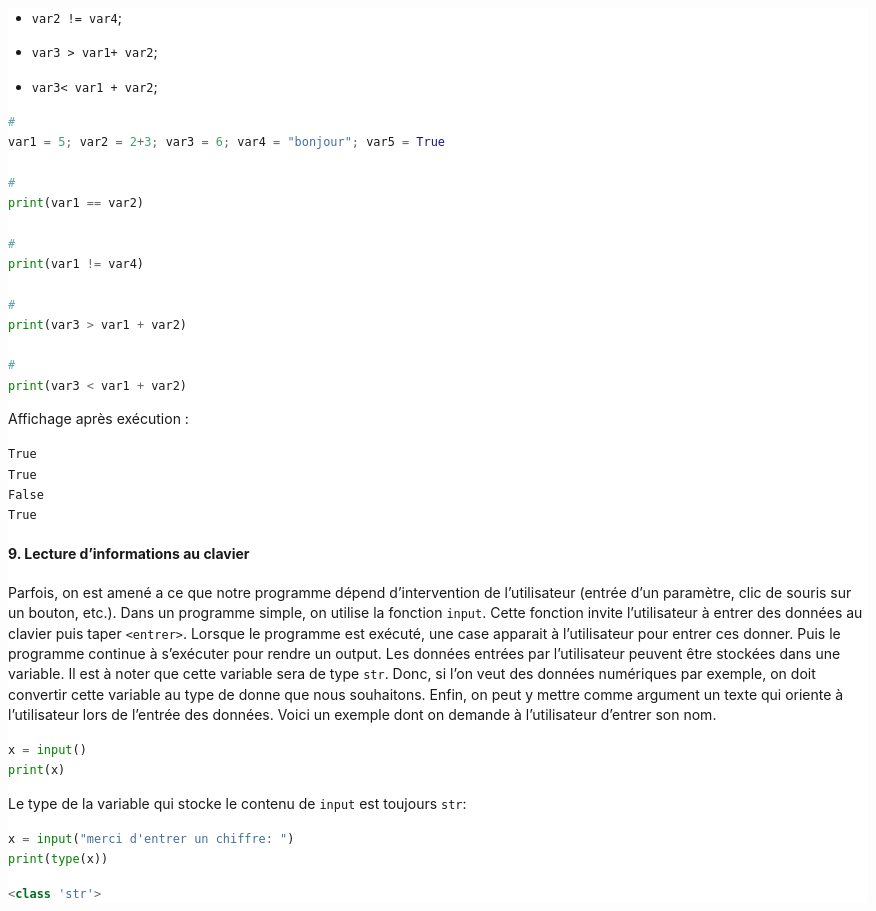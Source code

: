- `var2 != var4`;

- `var3 > var1+ var2`;

- `var3< var1 + var2`;

```python
#
var1 = 5; var2 = 2+3; var3 = 6; var4 = "bonjour"; var5 = True

#
print(var1 == var2)

#
print(var1 != var4)

#
print(var3 > var1 + var2)

#
print(var3 < var1 + var2)
```
Affichage après exécution :

```
True
True
False
True
```

#### 9. Lecture d’informations au clavier
Parfois, on est amené a ce que notre programme dépend d’intervention de l’utilisateur (entrée d’un paramètre, clic de souris sur un bouton, etc.). Dans un programme simple, on utilise la fonction `input`. Cette fonction invite l’utilisateur à entrer des données au clavier puis taper `<entrer>`. Lorsque le programme est exécuté, une case apparait à l’utilisateur pour entrer ces donner. Puis le programme continue à s’exécuter pour rendre un output. Les données entrées par l’utilisateur peuvent être stockées dans une variable. Il est à noter que cette variable sera de type `str`. Donc, si l’on veut des données numériques par exemple, on doit convertir cette variable au type de donne que nous souhaitons. Enfin, on peut y mettre comme argument un texte qui oriente à l’utilisateur lors de l’entrée des données. Voici un exemple dont on demande à l’utilisateur d’entrer son nom.

```python
x = input()
print(x)
```   
Le type de la variable qui stocke le contenu de `input` est toujours `str`:
    
```python
x = input("merci d'entrer un chiffre: ")
print(type(x))
```

```python
<class 'str'>
```
    